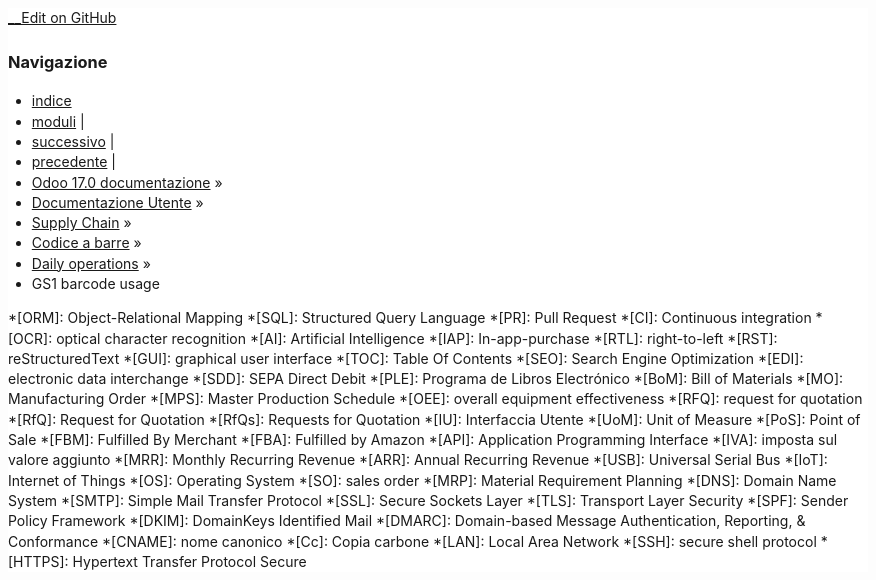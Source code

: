 [ __Edit on GitHub](https://github.com/odoo/documentation/edit/17.0/content/applications/inventory_and_mrp/barcode/operations/gs1_usage.rst)

### Navigazione

  * [indice](../../../../genindex.html "Indice generale")
  * [moduli](../../../../py-modindex.html "Indice del modulo Python") |
  * [successivo](../../quality.html "Qualità") |
  * [precedente](gs1_nomenclature.html "GS1 barcode nomenclature") |
  * [Odoo 17.0 documentazione](../../../../index-2.html) »
  * [Documentazione Utente](../../../../applications.html) »
  * [Supply Chain](../../../inventory_and_mrp.html) »
  * [Codice a barre](../../barcode.html) »
  * [Daily operations](../operations.html) »
  * GS1 barcode usage


  *[ORM]: Object-Relational Mapping
  *[SQL]: Structured Query Language
  *[PR]: Pull Request
  *[CI]: Continuous integration
  *[OCR]: optical character recognition
  *[AI]: Artificial Intelligence
  *[IAP]: In-app-purchase
  *[RTL]: right-to-left
  *[RST]: reStructuredText
  *[GUI]: graphical user interface
  *[TOC]: Table Of Contents
  *[SEO]: Search Engine Optimization
  *[EDI]: electronic data interchange
  *[SDD]: SEPA Direct Debit
  *[PLE]: Programa de Libros Electrónico
  *[BoM]: Bill of Materials
  *[MO]: Manufacturing Order
  *[MPS]: Master Production Schedule
  *[OEE]: overall equipment effectiveness
  *[RFQ]: request for quotation
  *[RfQ]: Request for Quotation
  *[RfQs]: Requests for Quotation
  *[IU]: Interfaccia Utente
  *[UoM]: Unit of Measure
  *[PoS]: Point of Sale
  *[FBM]: Fulfilled By Merchant
  *[FBA]: Fulfilled by Amazon
  *[API]: Application Programming Interface
  *[IVA]: imposta sul valore aggiunto
  *[MRR]: Monthly Recurring Revenue
  *[ARR]: Annual Recurring Revenue
  *[USB]: Universal Serial Bus
  *[IoT]: Internet of Things
  *[OS]: Operating System
  *[SO]: sales order
  *[MRP]: Material Requirement Planning
  *[DNS]: Domain Name System
  *[SMTP]: Simple Mail Transfer Protocol
  *[SSL]: Secure Sockets Layer
  *[TLS]: Transport Layer Security
  *[SPF]: Sender Policy Framework
  *[DKIM]: DomainKeys Identified Mail
  *[DMARC]: Domain-based Message Authentication, Reporting, & Conformance
  *[CNAME]: nome canonico
  *[Cc]: Copia carbone
  *[LAN]: Local Area Network
  *[SSH]: secure shell protocol
  *[HTTPS]: Hypertext Transfer Protocol Secure